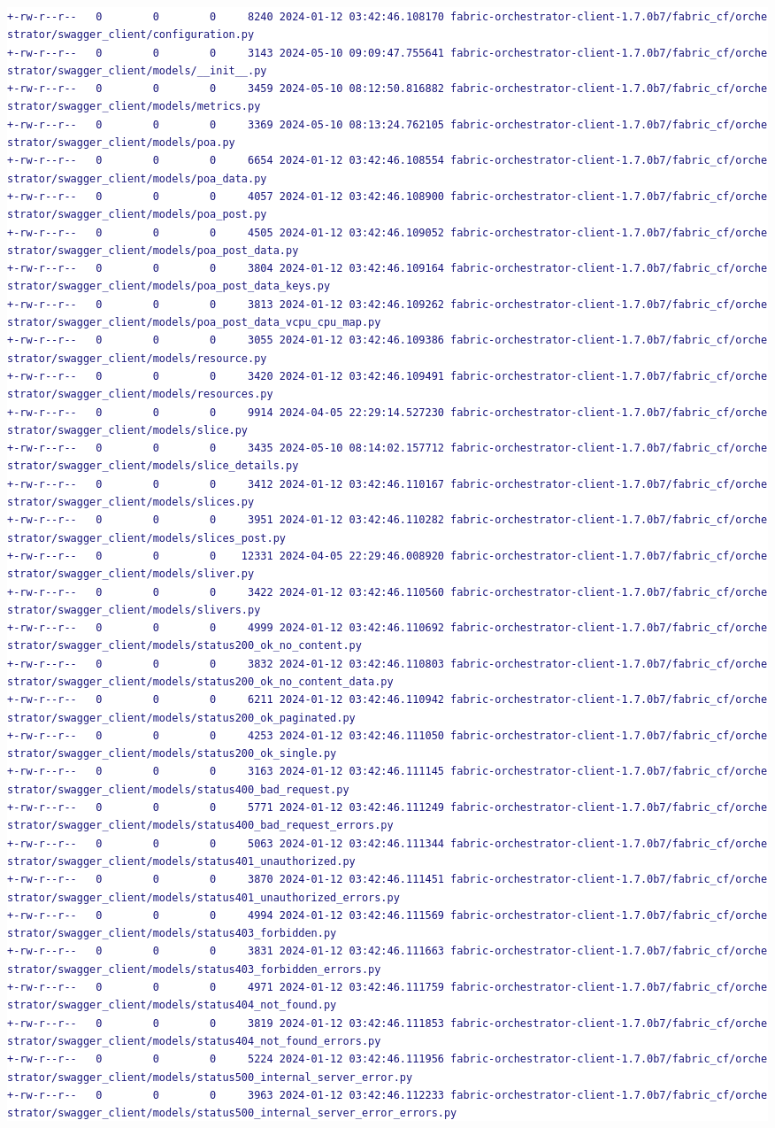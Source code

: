 ```diff
+-rw-r--r--   0        0        0     8240 2024-01-12 03:42:46.108170 fabric-orchestrator-client-1.7.0b7/fabric_cf/orchestrator/swagger_client/configuration.py
+-rw-r--r--   0        0        0     3143 2024-05-10 09:09:47.755641 fabric-orchestrator-client-1.7.0b7/fabric_cf/orchestrator/swagger_client/models/__init__.py
+-rw-r--r--   0        0        0     3459 2024-05-10 08:12:50.816882 fabric-orchestrator-client-1.7.0b7/fabric_cf/orchestrator/swagger_client/models/metrics.py
+-rw-r--r--   0        0        0     3369 2024-05-10 08:13:24.762105 fabric-orchestrator-client-1.7.0b7/fabric_cf/orchestrator/swagger_client/models/poa.py
+-rw-r--r--   0        0        0     6654 2024-01-12 03:42:46.108554 fabric-orchestrator-client-1.7.0b7/fabric_cf/orchestrator/swagger_client/models/poa_data.py
+-rw-r--r--   0        0        0     4057 2024-01-12 03:42:46.108900 fabric-orchestrator-client-1.7.0b7/fabric_cf/orchestrator/swagger_client/models/poa_post.py
+-rw-r--r--   0        0        0     4505 2024-01-12 03:42:46.109052 fabric-orchestrator-client-1.7.0b7/fabric_cf/orchestrator/swagger_client/models/poa_post_data.py
+-rw-r--r--   0        0        0     3804 2024-01-12 03:42:46.109164 fabric-orchestrator-client-1.7.0b7/fabric_cf/orchestrator/swagger_client/models/poa_post_data_keys.py
+-rw-r--r--   0        0        0     3813 2024-01-12 03:42:46.109262 fabric-orchestrator-client-1.7.0b7/fabric_cf/orchestrator/swagger_client/models/poa_post_data_vcpu_cpu_map.py
+-rw-r--r--   0        0        0     3055 2024-01-12 03:42:46.109386 fabric-orchestrator-client-1.7.0b7/fabric_cf/orchestrator/swagger_client/models/resource.py
+-rw-r--r--   0        0        0     3420 2024-01-12 03:42:46.109491 fabric-orchestrator-client-1.7.0b7/fabric_cf/orchestrator/swagger_client/models/resources.py
+-rw-r--r--   0        0        0     9914 2024-04-05 22:29:14.527230 fabric-orchestrator-client-1.7.0b7/fabric_cf/orchestrator/swagger_client/models/slice.py
+-rw-r--r--   0        0        0     3435 2024-05-10 08:14:02.157712 fabric-orchestrator-client-1.7.0b7/fabric_cf/orchestrator/swagger_client/models/slice_details.py
+-rw-r--r--   0        0        0     3412 2024-01-12 03:42:46.110167 fabric-orchestrator-client-1.7.0b7/fabric_cf/orchestrator/swagger_client/models/slices.py
+-rw-r--r--   0        0        0     3951 2024-01-12 03:42:46.110282 fabric-orchestrator-client-1.7.0b7/fabric_cf/orchestrator/swagger_client/models/slices_post.py
+-rw-r--r--   0        0        0    12331 2024-04-05 22:29:46.008920 fabric-orchestrator-client-1.7.0b7/fabric_cf/orchestrator/swagger_client/models/sliver.py
+-rw-r--r--   0        0        0     3422 2024-01-12 03:42:46.110560 fabric-orchestrator-client-1.7.0b7/fabric_cf/orchestrator/swagger_client/models/slivers.py
+-rw-r--r--   0        0        0     4999 2024-01-12 03:42:46.110692 fabric-orchestrator-client-1.7.0b7/fabric_cf/orchestrator/swagger_client/models/status200_ok_no_content.py
+-rw-r--r--   0        0        0     3832 2024-01-12 03:42:46.110803 fabric-orchestrator-client-1.7.0b7/fabric_cf/orchestrator/swagger_client/models/status200_ok_no_content_data.py
+-rw-r--r--   0        0        0     6211 2024-01-12 03:42:46.110942 fabric-orchestrator-client-1.7.0b7/fabric_cf/orchestrator/swagger_client/models/status200_ok_paginated.py
+-rw-r--r--   0        0        0     4253 2024-01-12 03:42:46.111050 fabric-orchestrator-client-1.7.0b7/fabric_cf/orchestrator/swagger_client/models/status200_ok_single.py
+-rw-r--r--   0        0        0     3163 2024-01-12 03:42:46.111145 fabric-orchestrator-client-1.7.0b7/fabric_cf/orchestrator/swagger_client/models/status400_bad_request.py
+-rw-r--r--   0        0        0     5771 2024-01-12 03:42:46.111249 fabric-orchestrator-client-1.7.0b7/fabric_cf/orchestrator/swagger_client/models/status400_bad_request_errors.py
+-rw-r--r--   0        0        0     5063 2024-01-12 03:42:46.111344 fabric-orchestrator-client-1.7.0b7/fabric_cf/orchestrator/swagger_client/models/status401_unauthorized.py
+-rw-r--r--   0        0        0     3870 2024-01-12 03:42:46.111451 fabric-orchestrator-client-1.7.0b7/fabric_cf/orchestrator/swagger_client/models/status401_unauthorized_errors.py
+-rw-r--r--   0        0        0     4994 2024-01-12 03:42:46.111569 fabric-orchestrator-client-1.7.0b7/fabric_cf/orchestrator/swagger_client/models/status403_forbidden.py
+-rw-r--r--   0        0        0     3831 2024-01-12 03:42:46.111663 fabric-orchestrator-client-1.7.0b7/fabric_cf/orchestrator/swagger_client/models/status403_forbidden_errors.py
+-rw-r--r--   0        0        0     4971 2024-01-12 03:42:46.111759 fabric-orchestrator-client-1.7.0b7/fabric_cf/orchestrator/swagger_client/models/status404_not_found.py
+-rw-r--r--   0        0        0     3819 2024-01-12 03:42:46.111853 fabric-orchestrator-client-1.7.0b7/fabric_cf/orchestrator/swagger_client/models/status404_not_found_errors.py
+-rw-r--r--   0        0        0     5224 2024-01-12 03:42:46.111956 fabric-orchestrator-client-1.7.0b7/fabric_cf/orchestrator/swagger_client/models/status500_internal_server_error.py
+-rw-r--r--   0        0        0     3963 2024-01-12 03:42:46.112233 fabric-orchestrator-client-1.7.0b7/fabric_cf/orchestrator/swagger_client/models/status500_internal_server_error_errors.py
```